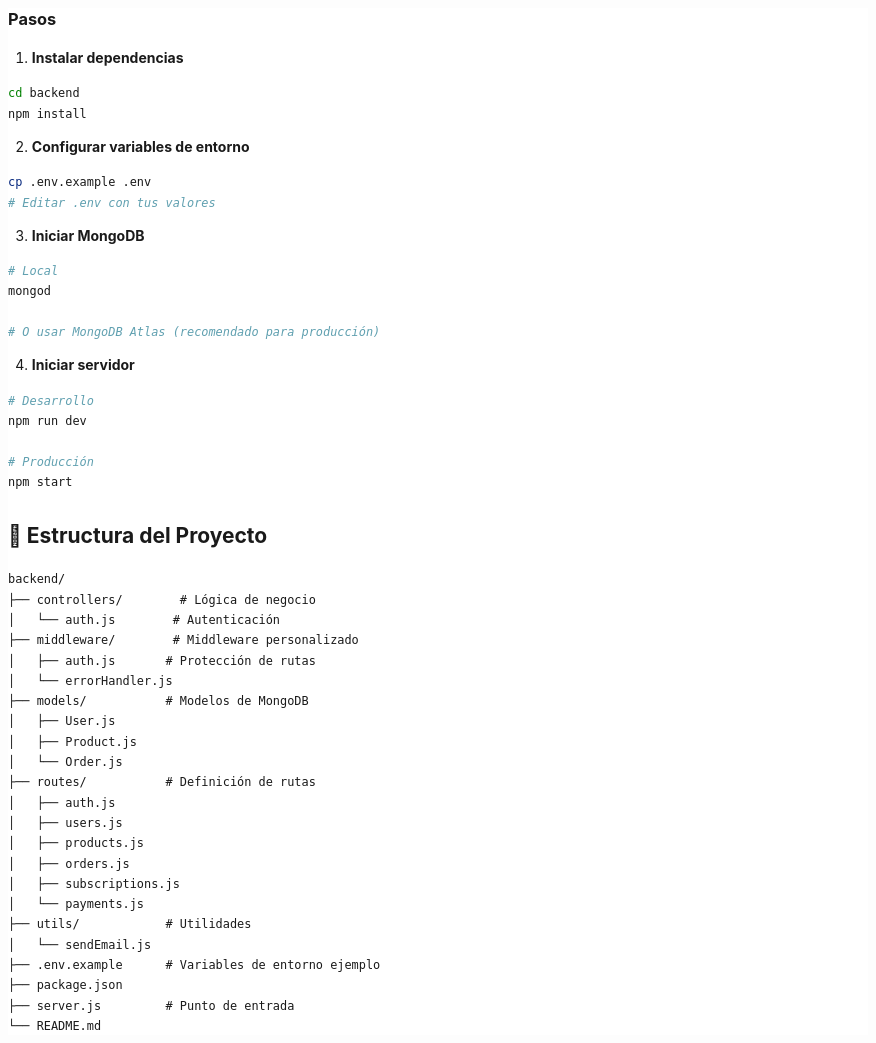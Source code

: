 ### Pasos

1. **Instalar dependencias**
```bash
cd backend
npm install
```

2. **Configurar variables de entorno**
```bash
cp .env.example .env
# Editar .env con tus valores
```

3. **Iniciar MongoDB**
```bash
# Local
mongod

# O usar MongoDB Atlas (recomendado para producción)
```

4. **Iniciar servidor**
```bash
# Desarrollo
npm run dev

# Producción
npm start
```

## 📁 Estructura del Proyecto

```
backend/
├── controllers/        # Lógica de negocio
│   └── auth.js        # Autenticación
├── middleware/        # Middleware personalizado
│   ├── auth.js       # Protección de rutas
│   └── errorHandler.js
├── models/           # Modelos de MongoDB
│   ├── User.js
│   ├── Product.js
│   └── Order.js
├── routes/           # Definición de rutas
│   ├── auth.js
│   ├── users.js
│   ├── products.js
│   ├── orders.js
│   ├── subscriptions.js
│   └── payments.js
├── utils/            # Utilidades
│   └── sendEmail.js
├── .env.example      # Variables de entorno ejemplo
├── package.json
├── server.js         # Punto de entrada
└── README.md
```
